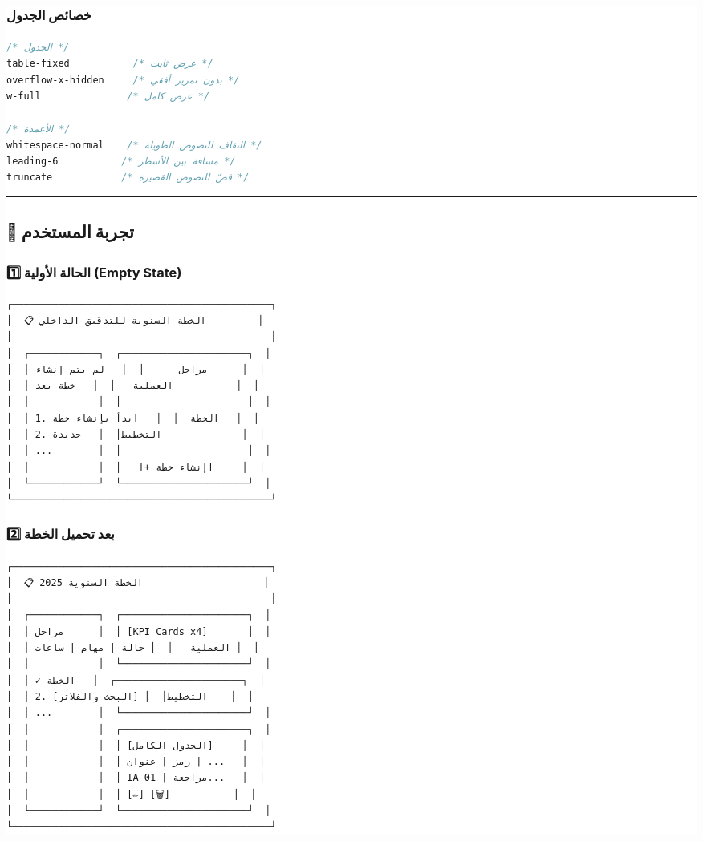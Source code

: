 ### خصائص الجدول

```css
/* الجدول */
table-fixed           /* عرض ثابت */
overflow-x-hidden     /* بدون تمرير أفقي */
w-full               /* عرض كامل */

/* الأعمدة */
whitespace-normal    /* التفاف للنصوص الطويلة */
leading-6           /* مسافة بين الأسطر */
truncate            /* قصّ للنصوص القصيرة */
```

---

## 🎨 تجربة المستخدم

### 1️⃣ الحالة الأولية (Empty State)
```
┌─────────────────────────────────────────────┐
│  📋 الخطة السنوية للتدقيق الداخلي         │
│                                             │
│  ┌────────────┐  ┌──────────────────────┐  │
│  │ مراحل      │  │   لم يتم إنشاء      │  │
│  │ العملية   │  │   خطة بعد           │  │
│  │            │  │                      │  │
│  │ 1. الخطة  │  │   ابدأ بإنشاء خطة   │  │
│  │ 2. التخطيط│  │   جديدة              │  │
│  │ ...        │  │                      │  │
│  │            │  │   [+ إنشاء خطة]     │  │
│  └────────────┘  └──────────────────────┘  │
└─────────────────────────────────────────────┘
```

### 2️⃣ بعد تحميل الخطة
```
┌─────────────────────────────────────────────┐
│  📋 الخطة السنوية 2025                     │
│                                             │
│  ┌────────────┐  ┌──────────────────────┐  │
│  │ مراحل      │  │ [KPI Cards x4]       │  │
│  │ العملية   │  │ حالة | مهام | ساعات │  │
│  │            │  └──────────────────────┘  │
│  │ ✓ الخطة   │  ┌──────────────────────┐  │
│  │ 2. التخطيط│  │ [البحث والفلاتر]    │  │
│  │ ...        │  └──────────────────────┘  │
│  │            │  ┌──────────────────────┐  │
│  │            │  │ [الجدول الكامل]     │  │
│  │            │  │ رمز | عنوان | ...   │  │
│  │            │  │ IA-01 | مراجعة...   │  │
│  │            │  │ [✏️] [🗑️]           │  │
│  └────────────┘  └──────────────────────┘  │
└─────────────────────────────────────────────┘
```

